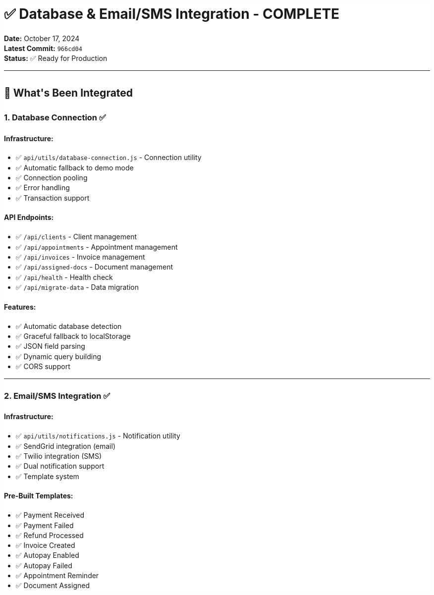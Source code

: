 # ✅ Database & Email/SMS Integration - COMPLETE

**Date:** October 17, 2024  
**Latest Commit:** `966cd04`  
**Status:** ✅ Ready for Production

---

## 🎉 What's Been Integrated

### **1. Database Connection** ✅

#### **Infrastructure:**
- ✅ `api/utils/database-connection.js` - Connection utility
- ✅ Automatic fallback to demo mode
- ✅ Connection pooling
- ✅ Error handling
- ✅ Transaction support

#### **API Endpoints:**
- ✅ `/api/clients` - Client management
- ✅ `/api/appointments` - Appointment management
- ✅ `/api/invoices` - Invoice management
- ✅ `/api/assigned-docs` - Document management
- ✅ `/api/health` - Health check
- ✅ `/api/migrate-data` - Data migration

#### **Features:**
- ✅ Automatic database detection
- ✅ Graceful fallback to localStorage
- ✅ JSON field parsing
- ✅ Dynamic query building
- ✅ CORS support

---

### **2. Email/SMS Integration** ✅

#### **Infrastructure:**
- ✅ `api/utils/notifications.js` - Notification utility
- ✅ SendGrid integration (email)
- ✅ Twilio integration (SMS)
- ✅ Dual notification support
- ✅ Template system

#### **Pre-Built Templates:**
- ✅ Payment Received
- ✅ Payment Failed
- ✅ Refund Processed
- ✅ Invoice Created
- ✅ Autopay Enabled
- ✅ Autopay Failed
- ✅ Appointment Reminder
- ✅ Document Assigned
